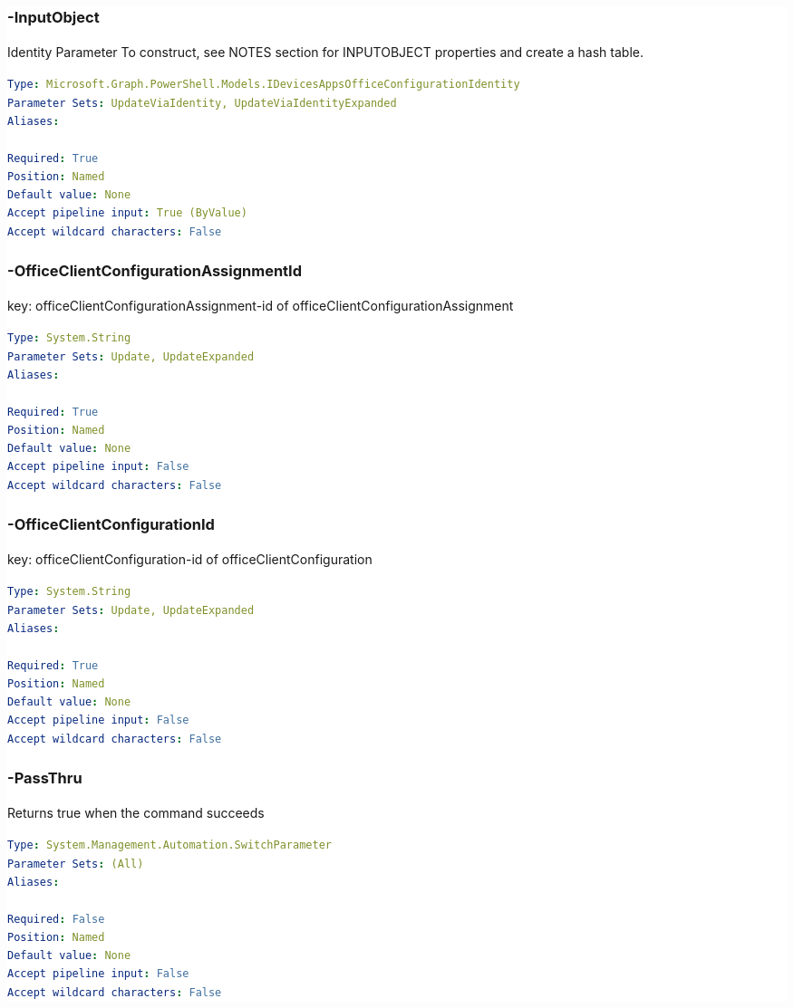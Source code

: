 ### -InputObject
Identity Parameter
To construct, see NOTES section for INPUTOBJECT properties and create a hash table.

```yaml
Type: Microsoft.Graph.PowerShell.Models.IDevicesAppsOfficeConfigurationIdentity
Parameter Sets: UpdateViaIdentity, UpdateViaIdentityExpanded
Aliases:

Required: True
Position: Named
Default value: None
Accept pipeline input: True (ByValue)
Accept wildcard characters: False
```

### -OfficeClientConfigurationAssignmentId
key: officeClientConfigurationAssignment-id of officeClientConfigurationAssignment

```yaml
Type: System.String
Parameter Sets: Update, UpdateExpanded
Aliases:

Required: True
Position: Named
Default value: None
Accept pipeline input: False
Accept wildcard characters: False
```

### -OfficeClientConfigurationId
key: officeClientConfiguration-id of officeClientConfiguration

```yaml
Type: System.String
Parameter Sets: Update, UpdateExpanded
Aliases:

Required: True
Position: Named
Default value: None
Accept pipeline input: False
Accept wildcard characters: False
```

### -PassThru
Returns true when the command succeeds

```yaml
Type: System.Management.Automation.SwitchParameter
Parameter Sets: (All)
Aliases:

Required: False
Position: Named
Default value: None
Accept pipeline input: False
Accept wildcard characters: False
```
